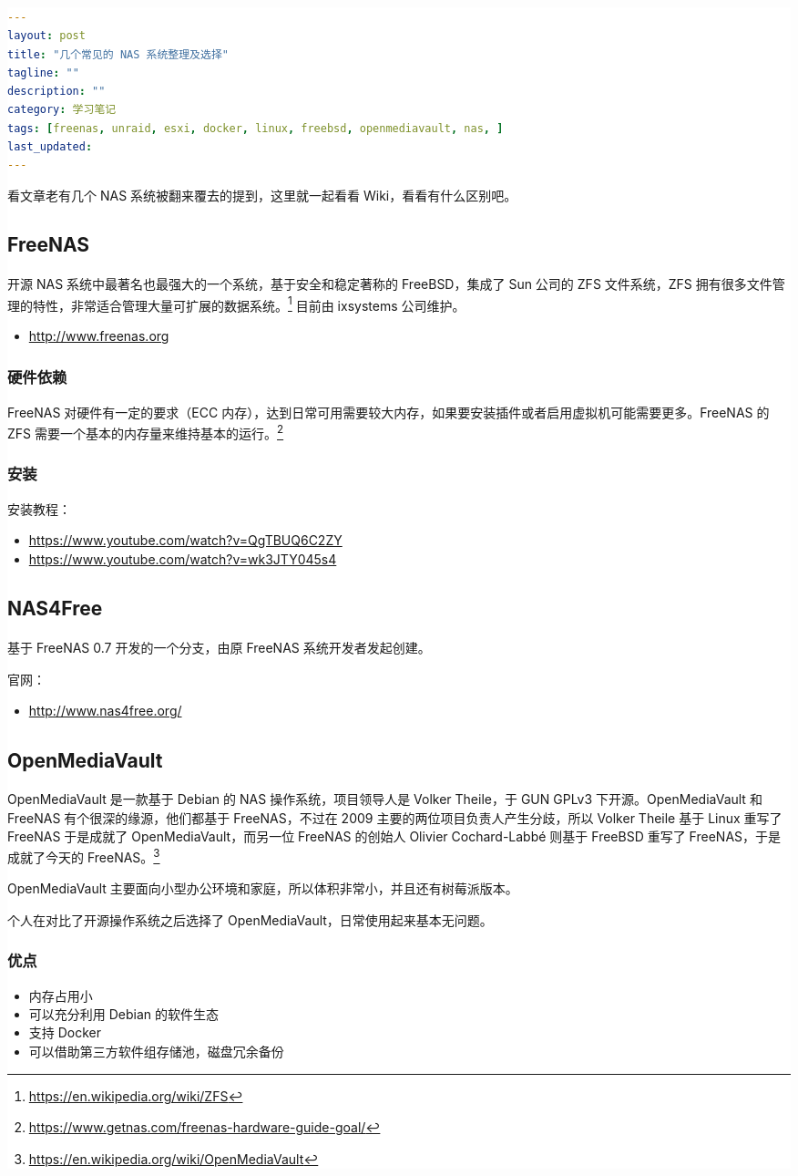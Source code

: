 ```yaml
---
layout: post
title: "几个常见的 NAS 系统整理及选择"
tagline: ""
description: ""
category: 学习笔记
tags: [freenas, unraid, esxi, docker, linux, freebsd, openmediavault, nas, ]
last_updated:
---
```


看文章老有几个 NAS 系统被翻来覆去的提到，这里就一起看看 Wiki，看看有什么区别吧。

## FreeNAS
开源 NAS 系统中最著名也最强大的一个系统，基于安全和稳定著称的 FreeBSD，集成了 Sun 公司的 ZFS 文件系统，ZFS 拥有很多文件管理的特性，非常适合管理大量可扩展的数据系统。[^zfs] 目前由 ixsystems 公司维护。

- <http://www.freenas.org>

[^zfs]: <https://en.wikipedia.org/wiki/ZFS>

### 硬件依赖
FreeNAS 对硬件有一定的要求（ECC 内存），达到日常可用需要较大内存，如果要安装插件或者启用虚拟机可能需要更多。FreeNAS 的 ZFS 需要一个基本的内存量来维持基本的运行。[^1]

[^1]: <https://www.getnas.com/freenas-hardware-guide-goal/>

### 安装

安装教程：

- <https://www.youtube.com/watch?v=QgTBUQ6C2ZY>
- <https://www.youtube.com/watch?v=wk3JTY045s4>

## NAS4Free
基于 FreeNAS 0.7 开发的一个分支，由原 FreeNAS 系统开发者发起创建。

官网：

- <http://www.nas4free.org/>

## OpenMediaVault
OpenMediaVault 是一款基于 Debian 的 NAS 操作系统，项目领导人是 Volker Theile，于 GUN GPLv3 下开源。OpenMediaVault 和 FreeNAS 有个很深的缘源，他们都基于 FreeNAS，不过在 2009 主要的两位项目负责人产生分歧，所以 Volker Theile 基于 Linux 重写了 FreeNAS 于是成就了 OpenMediaVault，而另一位 FreeNAS 的创始人 Olivier Cochard-Labbé 则基于 FreeBSD 重写了 FreeNAS，于是成就了今天的 FreeNAS。[^wiki]

[^wiki]: <https://en.wikipedia.org/wiki/OpenMediaVault>

OpenMediaVault 主要面向小型办公环境和家庭，所以体积非常小，并且还有树莓派版本。

个人在对比了开源操作系统之后选择了 OpenMediaVault，日常使用起来基本无问题。


### 优点

- 内存占用小
- 可以充分利用 Debian 的软件生态
- 支持 Docker
- 可以借助第三方软件组存储池，磁盘冗余备份


[^price]: <https://unraid.net/pricing>
[^unraid]: <https://unraid.net/product>